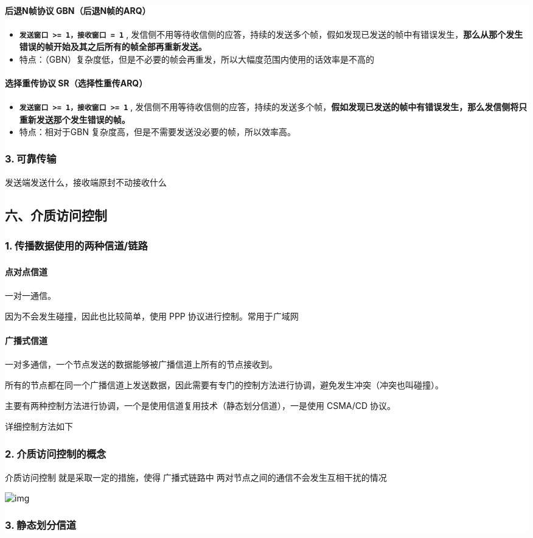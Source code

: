 

#### 后退N帧协议 GBN（后退N帧的ARQ）

- **`发送窗口 >= 1，接收窗口 = 1`** , 发信侧不用等待收信侧的应答，持续的发送多个帧，假如发现已发送的帧中有错误发生，**那么从那个发生错误的帧开始及其之后所有的帧全部再重新发送。**
- 特点：（GBN）复杂度低，但是不必要的帧会再重发，所以大幅度范围内使用的话效率是不高的



#### 选择重传协议 SR（选择性重传ARQ）

- **`发送窗口 >= 1，接收窗口 >= 1`** , 发信侧不用等待收信侧的应答，持续的发送多个帧，**假如发现已发送的帧中有错误发生，那么发信侧将只重新发送那个发生错误的帧。**
- 特点：相对于GBN 复杂度高，但是不需要发送没必要的帧，所以效率高。



### 3. 可靠传输

发送端发送什么，接收端原封不动接收什么



## 六、介质访问控制

### 1. 传播数据使用的两种信道/链路



#### 点对点信道

一对一通信。

因为不会发生碰撞，因此也比较简单，使用 PPP 协议进行控制。常用于广域网



#### 广播式信道

一对多通信，一个节点发送的数据能够被广播信道上所有的节点接收到。



所有的节点都在同一个广播信道上发送数据，因此需要有专门的控制方法进行协调，避免发生冲突（冲突也叫碰撞）。



主要有两种控制方法进行协调，一个是使用信道复用技术（静态划分信道），一是使用 CSMA/CD 协议。



详细控制方法如下



### 2. 介质访问控制的概念

介质访问控制 就是采取一定的措施，使得 广播式链路中 两对节点之间的通信不会发生互相干扰的情况

![img](https://cdn.nlark.com/yuque/0/2020/png/1237282/1585997340281-7353e4d0-4dc5-4b79-9134-26f3aa4d460d.png)



### 3. 静态划分信道
